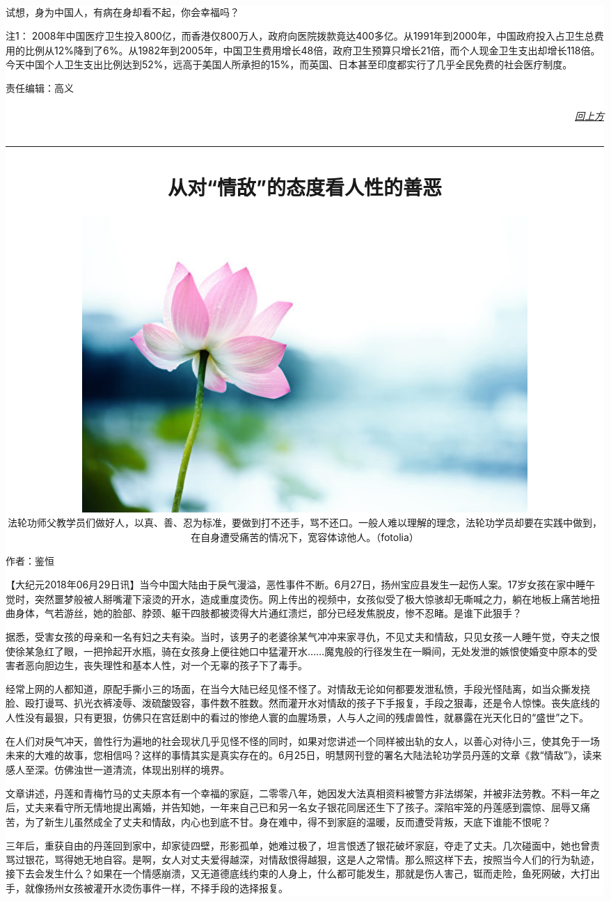 试想，身为中国人，有病在身却看不起，你会幸福吗？

注1：
2008年中国医疗卫生投入800亿，而香港仅800万人，政府向医院拨款竟达400多亿。从1991年到2000年，中国政府投入占卫生总费用的比例从12%降到了6%。从1982年到2005年，中国卫生费用增长48倍，政府卫生预算只增长21倍，而个人现金卫生支出却增长118倍。今天中国个人卫生支出比例达到52%，远高于美国人所承担的15%，而英国、日本甚至印度都实行了几乎全民免费的社会医疗制度。

责任编辑：高义

<a href=#top><h6 align="right">回上方</h6></a>

<hr>
<a name=132>
<h1 align="center"><b>从对“情敌”的态度看人性的善恶</b></h1>
<div align="center"><img src="img/2bfacc0a8535b1a24f2e4f1c19a8d766.jpg" width=640></div>
<div align="center">法轮功师父教学员们做好人，以真、善、忍为标准，要做到打不还手，骂不还口。一般人难以理解的理念，法轮功学员却要在实践中做到，在自身遭受痛苦的情况下，宽容体谅他人。（fotolia）</div><p>

作者：鉴恒

【大纪元2018年06月29日讯】当今中国大陆由于戾气漫溢，恶性事件不断。6月27日，扬州宝应县发生一起伤人案。17岁女孩在家中睡午觉时，突然噩梦般被人掰嘴灌下滚烫的开水，造成重度烫伤。网上传出的视频中，女孩似受了极大惊骇却无嘶喊之力，躺在地板上痛苦地扭曲身体，气若游丝，她的脸部、脖颈、躯干四肢都被烫得大片通红溃烂，部分已经发焦脱皮，惨不忍睹。是谁下此狠手？

据悉，受害女孩的母亲和一名有妇之夫有染。当时，该男子的老婆徐某气冲冲来家寻仇，不见丈夫和情敌，只见女孩一人睡午觉，夺夫之恨使徐某急红了眼，一把拎起开水瓶，骑在女孩身上便往她口中猛灌开水……魔鬼般的行径发生在一瞬间，无处发泄的嫉恨使婚变中原本的受害者恶向胆边生，丧失理性和基本人性，对一个无辜的孩子下了毒手。

经常上网的人都知道，原配手撕小三的场面，在当今大陆已经见怪不怪了。对情敌无论如何都要发泄私愤，手段光怪陆离，如当众撕发挠脸、殴打谩骂、扒光衣裤凌辱、泼硫酸毁容，事件数不胜数。然而灌开水对情敌的孩子下手报复，手段之狠毒，还是令人惊悚。丧失底线的人性没有最狠，只有更狠，仿佛只在宫廷剧中的看过的惨绝人寰的血腥场景，人与人之间的残虐兽性，就暴露在光天化日的“盛世”之下。

在人们对戾气冲天，兽性行为遍地的社会现状几乎见怪不怪的同时，如果对您讲述一个同样被出轨的女人，以善心对待小三，使其免于一场未来的大难的故事，您相信吗？这样的事情其实是真实存在的。6月25日，明慧网刊登的署名大陆法轮功学员丹莲的文章《救“情敌”》，读来感人至深。仿佛浊世一道清流，体现出别样的境界。 

文章讲述，丹莲和青梅竹马的丈夫原本有一个幸福的家庭，二零零八年，她因发大法真相资料被警方非法绑架，并被非法劳教。不料一年之后，丈夫来看守所无情地提出离婚，并告知她，一年来自己已和另一名女子银花同居还生下了孩子。深陷牢笼的丹莲感到震惊、屈辱又痛苦，为了新生儿虽然成全了丈夫和情敌，内心也到底不甘。身在难中，得不到家庭的温暖，反而遭受背叛，天底下谁能不恨呢？

三年后，重获自由的丹莲回到家中，却家徒四壁，形影孤单，她难过极了，坦言恨透了银花破坏家庭，夺走了丈夫。几次碰面中，她也曾责骂过银花，骂得她无地自容。是啊，女人对丈夫爱得越深，对情敌恨得越狠，这是人之常情。那么照这样下去，按照当今人们的行为轨迹，接下去会发生什么？如果在一个情感崩溃，又无道德底线约束的人身上，什么都可能发生，那就是伤人害己，铤而走险，鱼死网破，大打出手，就像扬州女孩被灌开水烫伤事件一样，不择手段的选择报复。
